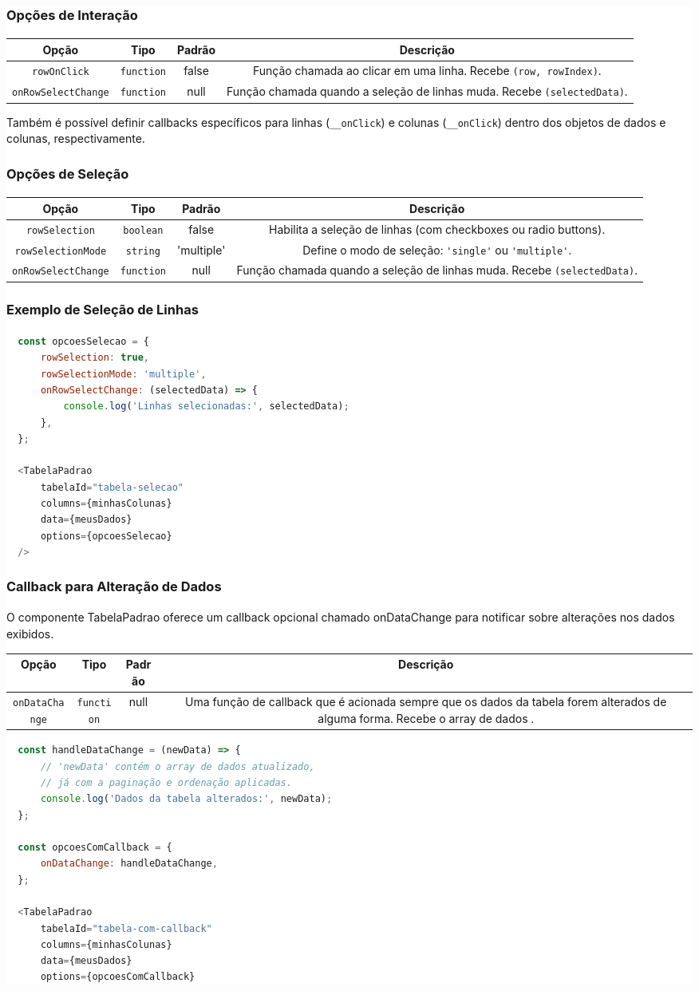 ### Opções de Interação

|        Opção        |    Tipo    |  Padrão  |                                Descrição                                 |
|:-------------------:|:----------:|:--------:|:------------------------------------------------------------------------:|
| `rowOnClick`        | `function` | false    | Função chamada ao clicar em uma linha. Recebe `(row, rowIndex)`.         |
| `onRowSelectChange` | `function` | null     | Função chamada quando a seleção de linhas muda. Recebe `(selectedData)`. |

Também é possível definir callbacks específicos para linhas (`__onClick`) e colunas (`__onClick`) dentro dos objetos de dados e colunas, respectivamente.

### Opções de Seleção

|         Opção        |     Tipo    |   Padrão   |                                Descrição                                 |
|:--------------------:|:-----------:|:----------:|:------------------------------------------------------------------------:|
| `rowSelection`       | `boolean`   | false      | Habilita a seleção de linhas (com checkboxes ou radio buttons).          |
| `rowSelectionMode`   | `string`    | 'multiple' | Define o modo de seleção: `'single'` ou `'multiple'`.                    |
| `onRowSelectChange`  | `function`  | null       | Função chamada quando a seleção de linhas muda. Recebe `(selectedData)`. |

### Exemplo de Seleção de Linhas

```js
  const opcoesSelecao = {
      rowSelection: true,
      rowSelectionMode: 'multiple',
      onRowSelectChange: (selectedData) => {
          console.log('Linhas selecionadas:', selectedData);
      },
  };

  <TabelaPadrao
      tabelaId="tabela-selecao"
      columns={minhasColunas}
      data={meusDados}
      options={opcoesSelecao}
  />
```

### Callback para Alteração de Dados

O componente TabelaPadrao oferece um callback opcional chamado onDataChange para notificar sobre alterações nos dados exibidos.

|         Opção        |     Tipo    |   Padrão   |                                                               Descrição                                                                 |
|:--------------------:|:-----------:|:----------:|:---------------------------------------------------------------------------------------------------------------------------------------:|
| `onDataChange`       | `function`   | null      | Uma função de callback que é acionada sempre que os dados da tabela forem alterados de alguma forma. Recebe o array de dados .          |

```js
  const handleDataChange = (newData) => {
      // 'newData' contém o array de dados atualizado,
      // já com a paginação e ordenação aplicadas.
      console.log('Dados da tabela alterados:', newData);
  };

  const opcoesComCallback = {
      onDataChange: handleDataChange,
  };

  <TabelaPadrao
      tabelaId="tabela-com-callback"
      columns={minhasColunas}
      data={meusDados}
      options={opcoesComCallback}
```